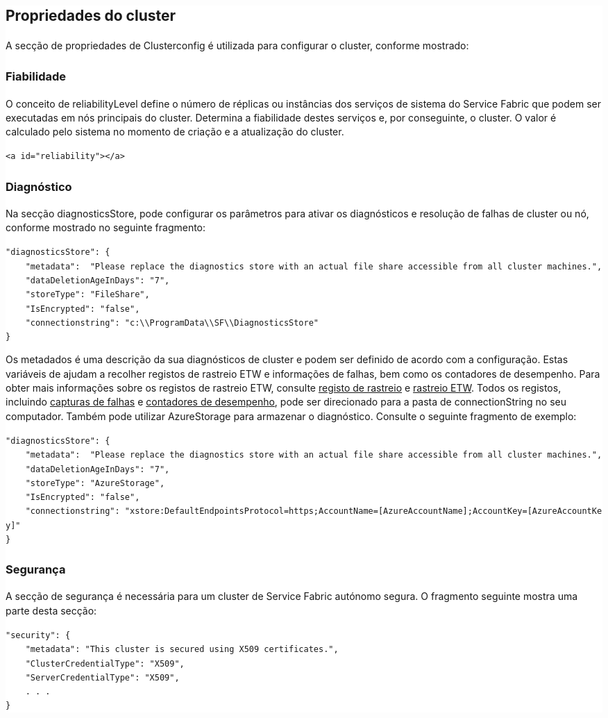 ## <a name="cluster-properties"></a>Propriedades do cluster
A secção de propriedades de Clusterconfig é utilizada para configurar o cluster, conforme mostrado:

### <a name="reliability"></a>Fiabilidade
O conceito de reliabilityLevel define o número de réplicas ou instâncias dos serviços de sistema do Service Fabric que podem ser executadas em nós principais do cluster. Determina a fiabilidade destes serviços e, por conseguinte, o cluster. O valor é calculado pelo sistema no momento de criação e a atualização do cluster.

    <a id="reliability"></a>

### <a name="diagnostics"></a>Diagnóstico
Na secção diagnosticsStore, pode configurar os parâmetros para ativar os diagnósticos e resolução de falhas de cluster ou nó, conforme mostrado no seguinte fragmento: 

    "diagnosticsStore": {
        "metadata":  "Please replace the diagnostics store with an actual file share accessible from all cluster machines.",
        "dataDeletionAgeInDays": "7",
        "storeType": "FileShare",
        "IsEncrypted": "false",
        "connectionstring": "c:\\ProgramData\\SF\\DiagnosticsStore"
    }

Os metadados é uma descrição da sua diagnósticos de cluster e podem ser definido de acordo com a configuração. Estas variáveis de ajudam a recolher registos de rastreio ETW e informações de falhas, bem como os contadores de desempenho. Para obter mais informações sobre os registos de rastreio ETW, consulte [registo de rastreio](https://msdn.microsoft.com/library/windows/hardware/ff552994.aspx) e [rastreio ETW](https://msdn.microsoft.com/library/ms751538.aspx). Todos os registos, incluindo [capturas de falhas](https://blogs.technet.microsoft.com/askperf/2008/01/08/understanding-crash-dump-files/) e [contadores de desempenho](https://msdn.microsoft.com/library/windows/desktop/aa373083.aspx), pode ser direcionado para a pasta de connectionString no seu computador. Também pode utilizar AzureStorage para armazenar o diagnóstico. Consulte o seguinte fragmento de exemplo:

    "diagnosticsStore": {
        "metadata":  "Please replace the diagnostics store with an actual file share accessible from all cluster machines.",
        "dataDeletionAgeInDays": "7",
        "storeType": "AzureStorage",
        "IsEncrypted": "false",
        "connectionstring": "xstore:DefaultEndpointsProtocol=https;AccountName=[AzureAccountName];AccountKey=[AzureAccountKey]"
    }

### <a name="security"></a>Segurança
A secção de segurança é necessária para um cluster de Service Fabric autónomo segura. O fragmento seguinte mostra uma parte desta secção:

    "security": {
        "metadata": "This cluster is secured using X509 certificates.",
        "ClusterCredentialType": "X509",
        "ServerCredentialType": "X509",
        . . .
    }
